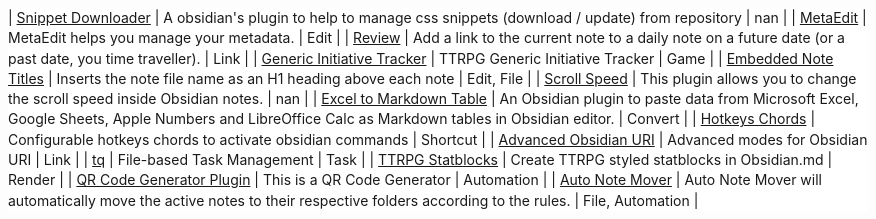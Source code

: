| <a href="https://github.com/Lisandra-dev/obsidian-snippet-downloader">Snippet Downloader</a>                                     | A obsidian's plugin to help to manage css snippets (download / update) from repository                                                                                                                                                                                      | nan                              |
| <a href="https://github.com/chhoumann/MetaEdit">MetaEdit</a>                                                                     | MetaEdit helps you manage your metadata.                                                                                                                                                                                                                                    | Edit                             |
| <a href="https://github.com/ryanjamurphy/review-obsidian">Review</a>                                                             | Add a link to the current note to a daily note on a future date (or a past date, you time traveller).                                                                                                                                                                       | Link                             |
| <a href="https://github.com/beaushinkle/obsidian-generic-initiative-tracker">Generic Initiative Tracker</a>                      | TTRPG Generic Initiative Tracker                                                                                                                                                                                                                                            | Game                             |
| <a href="https://github.com/mgmeyers/obsidian-embedded-note-titles">Embedded Note Titles</a>                                     | Inserts the note file name as an H1 heading above each note                                                                                                                                                                                                                 | Edit, File                       |
| <a href="https://github.com/flolu/obsidian-scroll-speed">Scroll Speed</a>                                                        | This plugin allows you to change the scroll speed inside Obsidian notes.                                                                                                                                                                                                    | nan                              |
| <a href="https://github.com/ganesshkumar/obsidian-excel-to-markdown-table">Excel to Markdown Table</a>                           | An Obsidian plugin to paste data from Microsoft Excel, Google Sheets, Apple Numbers and LibreOffice Calc as Markdown tables in Obsidian editor.                                                                                                                             | Convert                          |
| <a href="https://github.com/trenta3/obsidian-hotkeys-chords">Hotkeys Chords</a>                                                  | Configurable hotkeys chords to activate obsidian commands                                                                                                                                                                                                                   | Shortcut                         |
| <a href="https://github.com/Vinzent03/obsidian-advanced-uri">Advanced Obsidian URI</a>                                           | Advanced modes for Obsidian URI                                                                                                                                                                                                                                             | Link                             |
| <a href="https://github.com/tgrosinger/tq-obsidian">tq</a>                                                                       | File-based Task Management                                                                                                                                                                                                                                                  | Task                             |
| <a href="https://github.com/valentine195/obsidian-5e-statblocks">TTRPG Statblocks</a>                                            | Create TTRPG styled statblocks in Obsidian.md                                                                                                                                                                                                                               | Render                           |
| <a href="https://github.com/rudimuc/obsidian-qrcode">QR Code Generator Plugin</a>                                                | This is a QR Code Generator                                                                                                                                                                                                                                                 | Automation                       |
| <a href="https://github.com/farux/obsidian-auto-note-mover">Auto Note Mover</a>                                                  | Auto Note Mover will automatically move the active notes to their respective folders according to the rules.                                                                                                                                                                | File, Automation                 |
